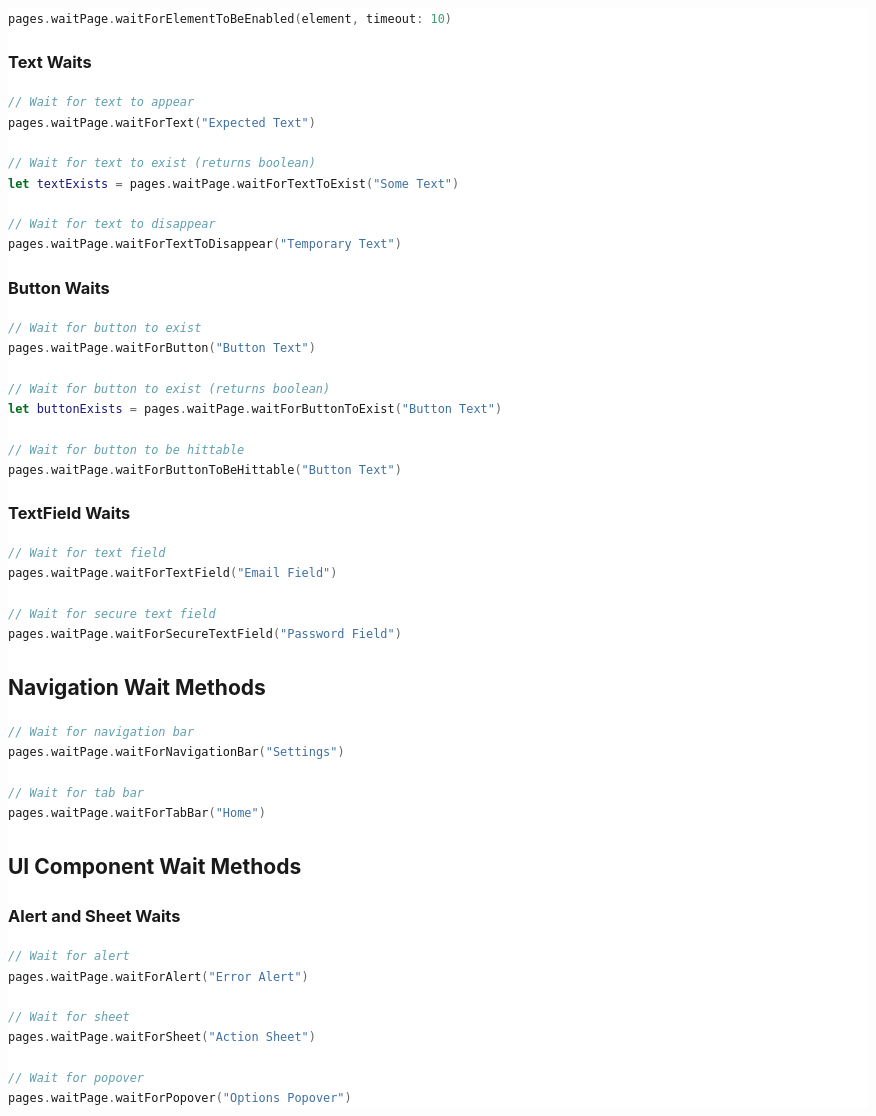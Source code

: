```swift
pages.waitPage.waitForElementToBeEnabled(element, timeout: 10)
```

### Text Waits
```swift
// Wait for text to appear
pages.waitPage.waitForText("Expected Text")

// Wait for text to exist (returns boolean)
let textExists = pages.waitPage.waitForTextToExist("Some Text")

// Wait for text to disappear
pages.waitPage.waitForTextToDisappear("Temporary Text")
```

### Button Waits
```swift
// Wait for button to exist
pages.waitPage.waitForButton("Button Text")

// Wait for button to exist (returns boolean)
let buttonExists = pages.waitPage.waitForButtonToExist("Button Text")

// Wait for button to be hittable
pages.waitPage.waitForButtonToBeHittable("Button Text")
```

### TextField Waits
```swift
// Wait for text field
pages.waitPage.waitForTextField("Email Field")

// Wait for secure text field
pages.waitPage.waitForSecureTextField("Password Field")
```

## Navigation Wait Methods

```swift
// Wait for navigation bar
pages.waitPage.waitForNavigationBar("Settings")

// Wait for tab bar
pages.waitPage.waitForTabBar("Home")
```

## UI Component Wait Methods

### Alert and Sheet Waits
```swift
// Wait for alert
pages.waitPage.waitForAlert("Error Alert")

// Wait for sheet
pages.waitPage.waitForSheet("Action Sheet")

// Wait for popover
pages.waitPage.waitForPopover("Options Popover")
```
